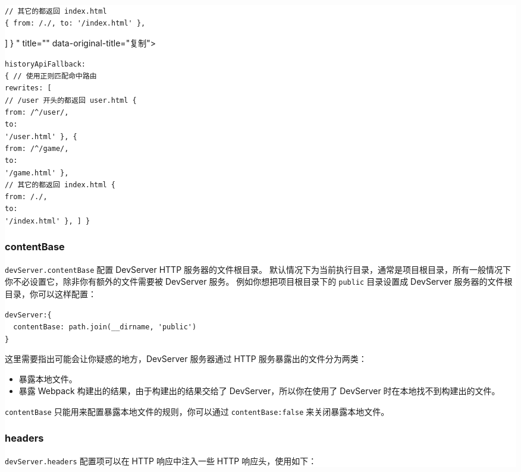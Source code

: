     // 其它的都返回 index.html
    { from: /./, to: '/index.html' },
  ]
}
" title="" data-original-title="复制"></span>
      <span type="button" class="saveToNote code-tool" data-toggle="tooltip" data-placement="top" title="" data-original-title="放进笔记"></span>
      </div>
      </div><pre class="hljs less"><code><span class="hljs-attribute">historyApiFallback</span>: {
  <span class="hljs-comment">// 使用正则匹配命中路由</span>
  <span class="hljs-attribute">rewrites</span>: [
    <span class="hljs-comment">// /user 开头的都返回 user.html</span>
    { <span class="hljs-attribute">from</span>: /^\/user/, <span class="hljs-attribute">to</span>: <span class="hljs-string">'/user.html'</span> },
    { <span class="hljs-attribute">from</span>: /^\/game/, <span class="hljs-attribute">to</span>: <span class="hljs-string">'/game.html'</span> },
    <span class="hljs-comment">// 其它的都返回 index.html</span>
    { <span class="hljs-attribute">from</span>: /./, <span class="hljs-attribute">to</span>: <span class="hljs-string">'/index.html'</span> },
  ]
}
</code></pre>
<h3 id="articleHeader34">contentBase</h3>
<p><code>devServer.contentBase</code> 配置 DevServer HTTP 服务器的文件根目录。 默认情况下为当前执行目录，通常是项目根目录，所有一般情况下你不必设置它，除非你有额外的文件需要被 DevServer 服务。 例如你想把项目根目录下的 <code>public</code> 目录设置成 DevServer 服务器的文件根目录，你可以这样配置：</p>
<div class="widget-codetool" style="display:none;">
      <div class="widget-codetool--inner">
      <span class="selectCode code-tool" data-toggle="tooltip" data-placement="top" title="" data-original-title="全选"></span>
      <span type="button" class="copyCode code-tool" data-toggle="tooltip" data-placement="top" data-clipboard-text="devServer:{
  contentBase: path.join(__dirname, 'public')
}
" title="" data-original-title="复制"></span>
      <span type="button" class="saveToNote code-tool" data-toggle="tooltip" data-placement="top" title="" data-original-title="放进笔记"></span>
      </div>
      </div><pre class="hljs css"><code><span class="hljs-selector-tag">devServer</span>:{
  <span class="hljs-attribute">contentBase</span>: path.<span class="hljs-built_in">join</span>(__dirname, <span class="hljs-string">'public'</span>)
}
</code></pre>
<p>这里需要指出可能会让你疑惑的地方，DevServer 服务器通过 HTTP 服务暴露出的文件分为两类：</p>
<ul>
<li>暴露本地文件。</li>
<li>暴露 Webpack 构建出的结果，由于构建出的结果交给了 DevServer，所以你在使用了 DevServer 时在本地找不到构建出的文件。</li>
</ul>
<p><code>contentBase</code> 只能用来配置暴露本地文件的规则，你可以通过 <code>contentBase:false</code> 来关闭暴露本地文件。</p>
<h3 id="articleHeader35">headers</h3>
<p><code>devServer.headers</code> 配置项可以在 HTTP 响应中注入一些 HTTP 响应头，使用如下：</p>
<div class="widget-codetool" style="display:none;">
      <div class="widget-codetool--inner">
      <span class="selectCode code-tool" data-toggle="tooltip" data-placement="top" title="" data-original-title="全选"></span>
      <span type="button" class="copyCode code-tool" data-toggle="tooltip" data-placement="top" data-clipboard-text="devServer:{
  headers: {
    'X-foo':'bar'
  }
}
" title="" data-original-title="复制"></span>
      <span type="button" class="saveToNote code-tool" data-toggle="tooltip" data-placement="top" title="" data-original-title="放进笔记"></span>